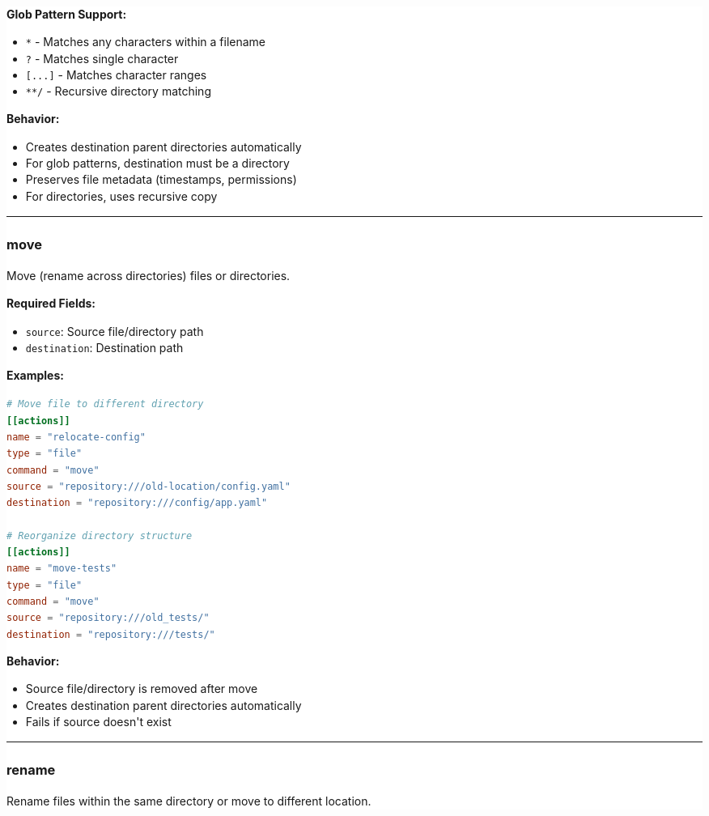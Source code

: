 **Glob Pattern Support:**

- `*` - Matches any characters within a filename
- `?` - Matches single character
- `[...]` - Matches character ranges
- `**/` - Recursive directory matching

**Behavior:**

- Creates destination parent directories automatically
- For glob patterns, destination must be a directory
- Preserves file metadata (timestamps, permissions)
- For directories, uses recursive copy

---

### move

Move (rename across directories) files or directories.

**Required Fields:**

- `source`: Source file/directory path
- `destination`: Destination path

**Examples:**

```toml
# Move file to different directory
[[actions]]
name = "relocate-config"
type = "file"
command = "move"
source = "repository:///old-location/config.yaml"
destination = "repository:///config/app.yaml"

# Reorganize directory structure
[[actions]]
name = "move-tests"
type = "file"
command = "move"
source = "repository:///old_tests/"
destination = "repository:///tests/"
```

**Behavior:**

- Source file/directory is removed after move
- Creates destination parent directories automatically
- Fails if source doesn't exist

---

### rename

Rename files within the same directory or move to different location.
